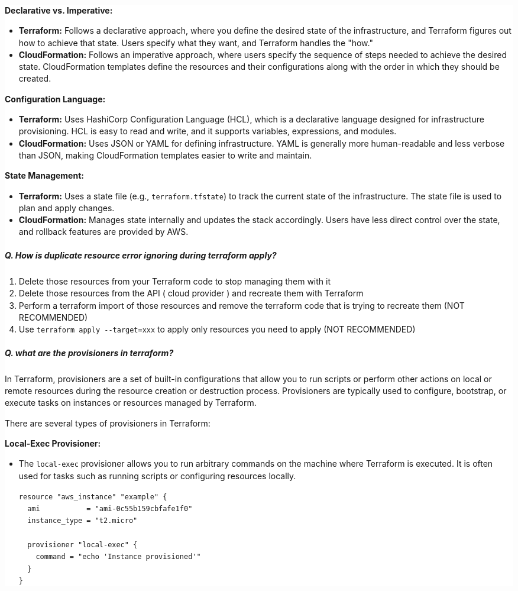 **Declarative vs. Imperative:**

- **Terraform:** Follows a declarative approach, where you define the desired state of the infrastructure, and Terraform figures out how to achieve that state. Users specify what they want, and Terraform handles the "how."
- **CloudFormation:** Follows an imperative approach, where users specify the sequence of steps needed to achieve the desired state. CloudFormation templates define the resources and their configurations along with the order in which they should be created.

**Configuration Language:**

- **Terraform:** Uses HashiCorp Configuration Language (HCL), which is a declarative language designed for infrastructure provisioning. HCL is easy to read and write, and it supports variables, expressions, and modules.
- **CloudFormation:** Uses JSON or YAML for defining infrastructure. YAML is generally more human-readable and less verbose than JSON, making CloudFormation templates easier to write and maintain.

**State Management:**

- **Terraform:** Uses a state file (e.g., `terraform.tfstate`) to track the current state of the infrastructure. The state file is used to plan and apply changes.
- **CloudFormation:** Manages state internally and updates the stack accordingly. Users have less direct control over the state, and rollback features are provided by AWS.

##### Q. How is duplicate resource error ignoring during terraform apply?

1. Delete those resources from your Terraform code to stop managing them with it
2. Delete those resources from the API ( cloud provider ) and recreate them with Terraform
3. Perform a terraform import of those resources and remove the terraform code that is trying to recreate them (NOT RECOMMENDED)
4. Use `terraform apply --target=xxx` to apply only resources you need to apply (NOT RECOMMENDED)

##### Q. what are the provisioners in terraform?

In Terraform, provisioners are a set of built-in configurations that allow you to run scripts or perform other actions on local or remote resources during the resource creation or destruction process. Provisioners are typically used to configure, bootstrap, or execute tasks on instances or resources managed by Terraform.

There are several types of provisioners in Terraform:

**Local-Exec Provisioner:**

- The `local-exec` provisioner allows you to run arbitrary commands on the machine where Terraform is executed. It is often used for tasks such as running scripts or configuring resources locally.
  
  ```
  resource "aws_instance" "example" {
    ami           = "ami-0c55b159cbfafe1f0"
    instance_type = "t2.micro"
  
    provisioner "local-exec" {
      command = "echo 'Instance provisioned'"
    }
  }
  ```
